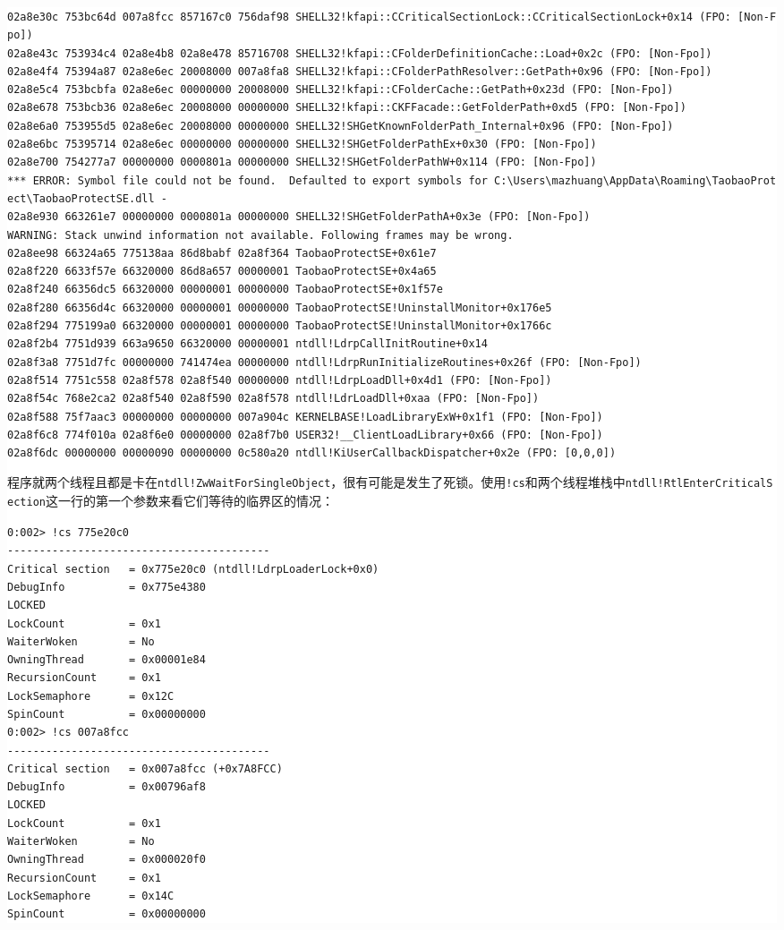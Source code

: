```
02a8e30c 753bc64d 007a8fcc 857167c0 756daf98 SHELL32!kfapi::CCriticalSectionLock::CCriticalSectionLock+0x14 (FPO: [Non-Fpo])
02a8e43c 753934c4 02a8e4b8 02a8e478 85716708 SHELL32!kfapi::CFolderDefinitionCache::Load+0x2c (FPO: [Non-Fpo])
02a8e4f4 75394a87 02a8e6ec 20008000 007a8fa8 SHELL32!kfapi::CFolderPathResolver::GetPath+0x96 (FPO: [Non-Fpo])
02a8e5c4 753bcbfa 02a8e6ec 00000000 20008000 SHELL32!kfapi::CFolderCache::GetPath+0x23d (FPO: [Non-Fpo])
02a8e678 753bcb36 02a8e6ec 20008000 00000000 SHELL32!kfapi::CKFFacade::GetFolderPath+0xd5 (FPO: [Non-Fpo])
02a8e6a0 753955d5 02a8e6ec 20008000 00000000 SHELL32!SHGetKnownFolderPath_Internal+0x96 (FPO: [Non-Fpo])
02a8e6bc 75395714 02a8e6ec 00000000 00000000 SHELL32!SHGetFolderPathEx+0x30 (FPO: [Non-Fpo])
02a8e700 754277a7 00000000 0000801a 00000000 SHELL32!SHGetFolderPathW+0x114 (FPO: [Non-Fpo])
*** ERROR: Symbol file could not be found.  Defaulted to export symbols for C:\Users\mazhuang\AppData\Roaming\TaobaoProtect\TaobaoProtectSE.dll -
02a8e930 663261e7 00000000 0000801a 00000000 SHELL32!SHGetFolderPathA+0x3e (FPO: [Non-Fpo])
WARNING: Stack unwind information not available. Following frames may be wrong.
02a8ee98 66324a65 775138aa 86d8babf 02a8f364 TaobaoProtectSE+0x61e7
02a8f220 6633f57e 66320000 86d8a657 00000001 TaobaoProtectSE+0x4a65
02a8f240 66356dc5 66320000 00000001 00000000 TaobaoProtectSE+0x1f57e
02a8f280 66356d4c 66320000 00000001 00000000 TaobaoProtectSE!UninstallMonitor+0x176e5
02a8f294 775199a0 66320000 00000001 00000000 TaobaoProtectSE!UninstallMonitor+0x1766c
02a8f2b4 7751d939 663a9650 66320000 00000001 ntdll!LdrpCallInitRoutine+0x14
02a8f3a8 7751d7fc 00000000 741474ea 00000000 ntdll!LdrpRunInitializeRoutines+0x26f (FPO: [Non-Fpo])
02a8f514 7751c558 02a8f578 02a8f540 00000000 ntdll!LdrpLoadDll+0x4d1 (FPO: [Non-Fpo])
02a8f54c 768e2ca2 02a8f540 02a8f590 02a8f578 ntdll!LdrLoadDll+0xaa (FPO: [Non-Fpo])
02a8f588 75f7aac3 00000000 00000000 007a904c KERNELBASE!LoadLibraryExW+0x1f1 (FPO: [Non-Fpo])
02a8f6c8 774f010a 02a8f6e0 00000000 02a8f7b0 USER32!__ClientLoadLibrary+0x66 (FPO: [Non-Fpo])
02a8f6dc 00000000 00000090 00000000 0c580a20 ntdll!KiUserCallbackDispatcher+0x2e (FPO: [0,0,0])
```

程序就两个线程且都是卡在`ntdll!ZwWaitForSingleObject`，很有可能是发生了死锁。使用`!cs`和两个线程堆栈中`ntdll!RtlEnterCriticalSection`这一行的第一个参数来看它们等待的临界区的情况：

```
0:002> !cs 775e20c0
-----------------------------------------
Critical section   = 0x775e20c0 (ntdll!LdrpLoaderLock+0x0)
DebugInfo          = 0x775e4380
LOCKED
LockCount          = 0x1
WaiterWoken        = No
OwningThread       = 0x00001e84
RecursionCount     = 0x1
LockSemaphore      = 0x12C
SpinCount          = 0x00000000
0:002> !cs 007a8fcc
-----------------------------------------
Critical section   = 0x007a8fcc (+0x7A8FCC)
DebugInfo          = 0x00796af8
LOCKED
LockCount          = 0x1
WaiterWoken        = No
OwningThread       = 0x000020f0
RecursionCount     = 0x1
LockSemaphore      = 0x14C
SpinCount          = 0x00000000
```
